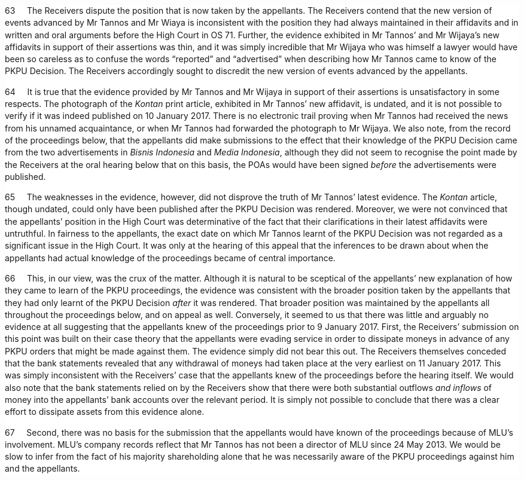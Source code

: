 63     The Receivers dispute the position that is now taken by the appellants. The Receivers contend that the new version of events advanced by Mr Tannos and Mr Wiaya is inconsistent with the position they had always maintained in their affidavits and in written and oral arguments before the High Court in OS 71. Further, the evidence exhibited in Mr Tannos’ and Mr Wijaya’s new affidavits in support of their assertions was thin, and it was simply incredible that Mr Wijaya who was himself a lawyer would have been so careless as to confuse the words “reported” and “advertised” when describing how Mr Tannos came to know of the PKPU Decision. The Receivers accordingly sought to discredit the new version of events advanced by the appellants.

64     It is true that the evidence provided by Mr Tannos and Mr Wijaya in support of their assertions is unsatisfactory in some respects. The photograph of the _Kontan_ print article, exhibited in Mr Tannos’ new affidavit, is undated, and it is not possible to verify if it was indeed published on 10 January 2017. There is no electronic trail proving when Mr Tannos had received the news from his unnamed acquaintance, or when Mr Tannos had forwarded the photograph to Mr Wijaya. We also note, from the record of the proceedings below, that the appellants did make submissions to the effect that their knowledge of the PKPU Decision came from the two advertisements in _Bisnis Indonesia_ and _Media Indonesia_, although they did not seem to recognise the point made by the Receivers at the oral hearing below that on this basis, the POAs would have been signed _before_ the advertisements were published.

65     The weaknesses in the evidence, however, did not disprove the truth of Mr Tannos’ latest evidence. The _Kontan_ article, though undated, could only have been published after the PKPU Decision was rendered. Moreover, we were not convinced that the appellants’ position in the High Court was determinative of the fact that their clarifications in their latest affidavits were untruthful. In fairness to the appellants, the exact date on which Mr Tannos learnt of the PKPU Decision was not regarded as a significant issue in the High Court. It was only at the hearing of this appeal that the inferences to be drawn about when the appellants had actual knowledge of the proceedings became of central importance.

66     This, in our view, was the crux of the matter. Although it is natural to be sceptical of the appellants’ new explanation of how they came to learn of the PKPU proceedings, the evidence was consistent with the broader position taken by the appellants that they had only learnt of the PKPU Decision _after_ it was rendered. That broader position was maintained by the appellants all throughout the proceedings below, and on appeal as well. Conversely, it seemed to us that there was little and arguably no evidence at all suggesting that the appellants knew of the proceedings prior to 9 January 2017. First, the Receivers’ submission on this point was built on their case theory that the appellants were evading service in order to dissipate moneys in advance of any PKPU orders that might be made against them. The evidence simply did not bear this out. The Receivers themselves conceded that the bank statements revealed that any withdrawal of moneys had taken place at the very earliest on 11 January 2017. This was simply inconsistent with the Receivers’ case that the appellants knew of the proceedings before the hearing itself. We would also note that the bank statements relied on by the Receivers show that there were both substantial outflows _and inflows_ of money into the appellants’ bank accounts over the relevant period. It is simply not possible to conclude that there was a clear effort to dissipate assets from this evidence alone.

67     Second, there was no basis for the submission that the appellants would have known of the proceedings because of MLU’s involvement. MLU’s company records reflect that Mr Tannos has not been a director of MLU since 24 May 2013. We would be slow to infer from the fact of his majority shareholding alone that he was necessarily aware of the PKPU proceedings against him and the appellants.
